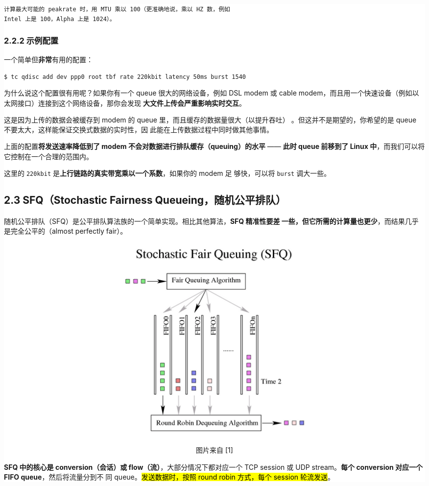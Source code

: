     计算最大可能的 peakrate 时，用 MTU 乘以 100（更准确地说，乘以 HZ 数，例如
    Intel 上是 100，Alpha 上是 1024）。

### 2.2.2 示例配置

一个简单但**非常**有用的配置：

```shell
$ tc qdisc add dev ppp0 root tbf rate 220kbit latency 50ms burst 1540
```

为什么说这个配置很有用呢？如果你有一个 queue 很大的网络设备，例如 DSL modem 或
cable modem，而且用一个快速设备（例如以太网接口）连接到这个网络设备，那你会发现
**大文件上传会严重影响实时交互**。

这是因为上传的数据会被缓存到 modem 的 queue 里，而且缓存的数据量很大（以提升吞吐）
。但这并不是期望的，你希望的是 queue 不要太大，这样能保证交换式数据的实时性，因
此能在上传数据过程中同时做其他事情。

上面的配置**将发送速率降低到了 modem 不会对数据进行排队缓存（queuing）的水平** ——
**此时 queue 前移到了 Linux 中**，而我们可以将它控制在一个合理的范围内。

这里的 `220kbit` 是**上行链路的真实带宽乘以一个系数**，如果你的 modem 足
够快，可以将 `burst` 调大一些。

## 2.3 SFQ（Stochastic Fairness Queueing，随机公平排队）

随机公平排队（SFQ）是公平排队算法族的一个简单实现。相比其他算法，**SFQ 精准性要差
一些，但它所需的计算量也更少**，而结果几乎是完全公平的（almost perfectly fair）。

<p align="center"><img src="/assets/img/lartc-qdisc/sfq-qdisc.png" width="45%" height="45%"></p>
<p align="center">图片来自 [1]</p>

**SFQ 中的核心是 conversion（会话）或 flow（流）**，大部分情况下都对应一个 TCP
session 或 UDP stream。**每个 conversion 对应一个 FIFO queue**，然后将流量分到不
同 queue。<mark>发送数据时，按照 round robin 方式，每个 session 轮流发送</mark>。

